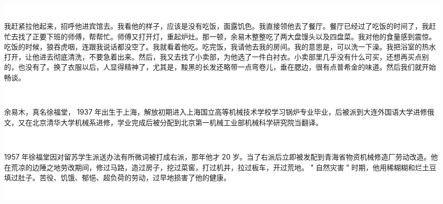   <span class="s1">
  </span>
  <br/>
 </p>
 <p class="p2">
  <span class="s1">
   我赶紧拉他起来，招呼他进宾馆去。我看他的样子，应该是没有吃饭，面露饥色。我直接领他去了餐厅。餐厅已经过了吃饭的时间了，我赶忙去找了正要下班的师傅，帮帮忙。师傅又打开灯，重起炉灶。那一顿，余易木整整吃了两大盘馒头以及四盘菜。我对他的食量感到震惊。吃饭的时候，狼吞虎咽，连跟我说话都没空了。我就看着他吃。吃完饭，我请他去我的房间。我的意思是，可以洗一下澡。我把浴室的热水打开，让他进去彻底清洗，不要急着出来。然后，我又去找了小卖部，为他选了一件白衬衣。小卖部里几乎没有什么可买，还想再买点别的，也没有了。换了衣服以后，人显得精神了，尤其是，黢黑的长发还略带一点弯卷儿，垂在腮边，很有点普希金的味道。然后我们就开始畅谈。
  </span>
 </p>
 <p class="p1">
  <span class="s1">
  </span>
  <br/>
 </p>
 <p class="p2">
  <span class="s1">
   余易木，真名徐福堂，
  </span>
  <span class="s2">
   1937
  </span>
  <span class="s1">
   年出生于上海，解放初期进入上海国立高等机械技术学校学习锅炉专业毕业，后被派到大连外国语大学进修俄文，又在北京清华大学机械系进修，学业完成后被分配到北京第一机械工业部机械科学研究院当翻译。
  </span>
 </p>
 <p class="p1">
  <span class="s1">
  </span>
  <br/>
 </p>
 <p class="p2">
  <span class="s2">
   1957
  </span>
  <span class="s1">
   年徐福堂因对留苏学生派送办法有所微词被打成右派，那年他才
  </span>
  <span class="s2">
   20
  </span>
  <span class="s1">
   岁。当了右派后立即被发配到青海省物资机械修造厂劳动改造。他在荒凉的边陲之地劳改期间，修过马路，造过房子，挖过菜窖，打过机井，拉过板车，开过荒地。
  </span>
  <span class="s2">
   "
  </span>
  <span class="s1">
   自然灾害
  </span>
  <span class="s2">
   "
  </span>
  <span class="s1">
   时期，他用稀糊糊和烂土豆填过肚子。苦役、饥饿、郁悒、超负荷的劳动，过早地损害了他的健康。
  </span>
 </p>
 <p class="p1">
  <span class="s1">
  </span>
  <br/>
 </p>